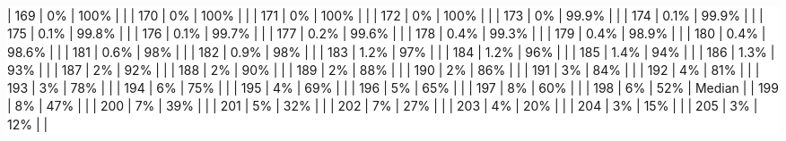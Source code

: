 | 169 | 0% | 100% |  |
| 170 | 0% | 100% |  |
| 171 | 0% | 100% |  |
| 172 | 0% | 100% |  |
| 173 | 0% | 99.9% |  |
| 174 | 0.1% | 99.9% |  |
| 175 | 0.1% | 99.8% |  |
| 176 | 0.1% | 99.7% |  |
| 177 | 0.2% | 99.6% |  |
| 178 | 0.4% | 99.3% |  |
| 179 | 0.4% | 98.9% |  |
| 180 | 0.4% | 98.6% |  |
| 181 | 0.6% | 98% |  |
| 182 | 0.9% | 98% |  |
| 183 | 1.2% | 97% |  |
| 184 | 1.2% | 96% |  |
| 185 | 1.4% | 94% |  |
| 186 | 1.3% | 93% |  |
| 187 | 2% | 92% |  |
| 188 | 2% | 90% |  |
| 189 | 2% | 88% |  |
| 190 | 2% | 86% |  |
| 191 | 3% | 84% |  |
| 192 | 4% | 81% |  |
| 193 | 3% | 78% |  |
| 194 | 6% | 75% |  |
| 195 | 4% | 69% |  |
| 196 | 5% | 65% |  |
| 197 | 8% | 60% |  |
| 198 | 6% | 52% | Median |
| 199 | 8% | 47% |  |
| 200 | 7% | 39% |  |
| 201 | 5% | 32% |  |
| 202 | 7% | 27% |  |
| 203 | 4% | 20% |  |
| 204 | 3% | 15% |  |
| 205 | 3% | 12% |  |